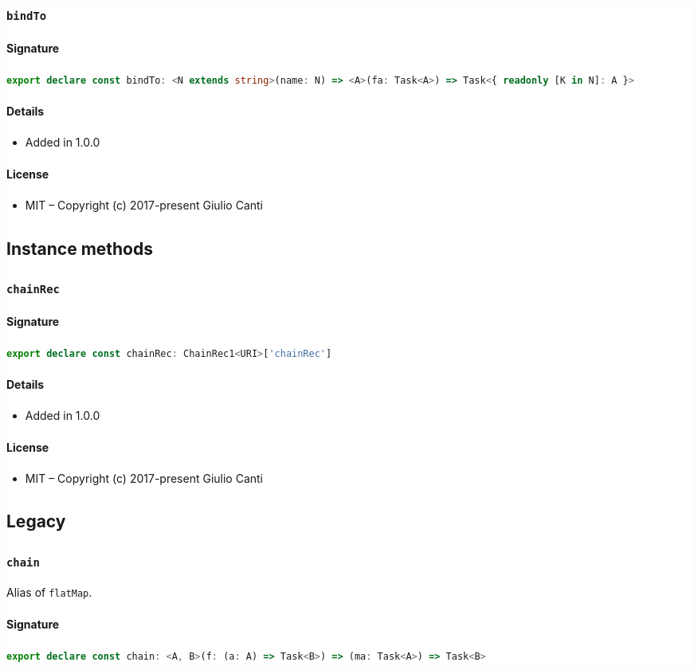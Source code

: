 

### `bindTo`




#### Signature

```typescript
export declare const bindTo: <N extends string>(name: N) => <A>(fa: Task<A>) => Task<{ readonly [K in N]: A }>
```

#### Details

* Added in 1.0.0


#### License

* MIT – Copyright (c) 2017-present Giulio Canti

## Instance methods


### `chainRec`




#### Signature

```typescript
export declare const chainRec: ChainRec1<URI>['chainRec']
```

#### Details

* Added in 1.0.0


#### License

* MIT – Copyright (c) 2017-present Giulio Canti

## Legacy


### `chain`

Alias of `flatMap`.




#### Signature

```typescript
export declare const chain: <A, B>(f: (a: A) => Task<B>) => (ma: Task<A>) => Task<B>
```
